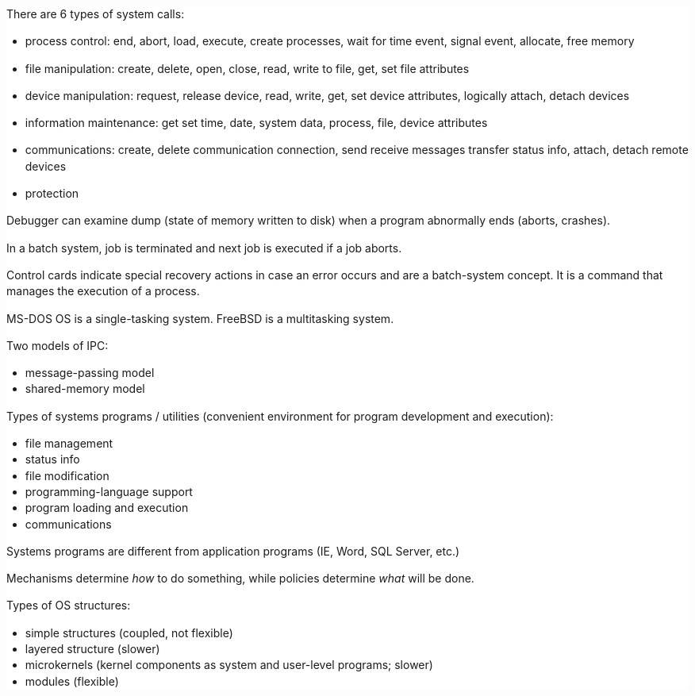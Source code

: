 There are 6 types of system calls:

+ process control:
end, abort, load, execute, create processes, wait for time
event, signal event, allocate, free memory

+ file manipulation:
create, delete, open, close, read, write to file, get, set
file attributes

+ device manipulation:
request, release device, read, write, get, set device
attributes, logically attach, detach devices

+ information maintenance: 
get set time, date, system data, process, file,
device attributes

+ communications: 
create, delete communication connection, send receive messages
transfer status info, attach, detach remote devices

+ protection

Debugger can examine dump (state of memory written to disk) when a program
abnormally ends (aborts, crashes).  

In a batch system, job is terminated and next job is executed if a job aborts. 

Control cards indicate special recovery actions in case an error occurs and are
a batch-system concept. It is a command that  manages the execution of a
process.  

MS-DOS OS is a single-tasking system. FreeBSD is a multitasking system.  

Two models of IPC:

+ message-passing model
+ shared-memory model

Types of systems programs / utilities (convenient environment for program
development and execution):

+ file management
+ status info
+ file modification
+ programming-language support
+ program loading and execution
+ communications

Systems programs are different from application programs (IE, Word, SQL Server,
etc.)  

Mechanisms determine *how* to do something, while policies determine *what*
will be done.  

Types of OS structures:

+ simple structures (coupled, not flexible)
+ layered structure (slower)
+ microkernels (kernel components as system and user-level programs; slower)
+ modules (flexible)
